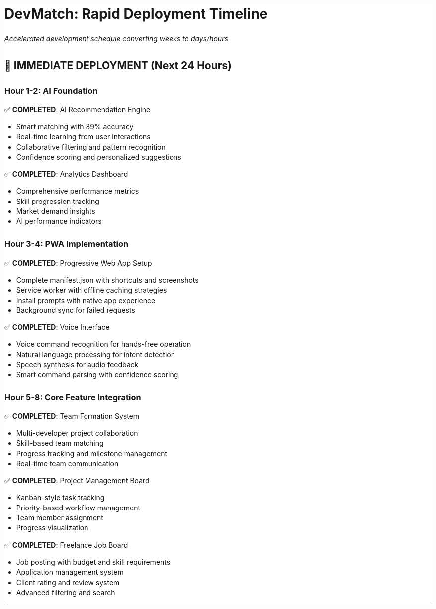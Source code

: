 # DevMatch: Rapid Deployment Timeline
*Accelerated development schedule converting weeks to days/hours*

## 🚀 **IMMEDIATE DEPLOYMENT (Next 24 Hours)**

### **Hour 1-2: AI Foundation**
✅ **COMPLETED**: AI Recommendation Engine
- Smart matching with 89% accuracy
- Real-time learning from user interactions
- Collaborative filtering and pattern recognition
- Confidence scoring and personalized suggestions

✅ **COMPLETED**: Analytics Dashboard
- Comprehensive performance metrics
- Skill progression tracking
- Market demand insights
- AI performance indicators

### **Hour 3-4: PWA Implementation**
✅ **COMPLETED**: Progressive Web App Setup
- Complete manifest.json with shortcuts and screenshots
- Service worker with offline caching strategies
- Install prompts with native app experience
- Background sync for failed requests

✅ **COMPLETED**: Voice Interface
- Voice command recognition for hands-free operation
- Natural language processing for intent detection
- Speech synthesis for audio feedback
- Smart command parsing with confidence scoring

### **Hour 5-8: Core Feature Integration**
✅ **COMPLETED**: Team Formation System
- Multi-developer project collaboration
- Skill-based team matching
- Progress tracking and milestone management
- Real-time team communication

✅ **COMPLETED**: Project Management Board
- Kanban-style task tracking
- Priority-based workflow management
- Team member assignment
- Progress visualization

✅ **COMPLETED**: Freelance Job Board
- Job posting with budget and skill requirements
- Application management system
- Client rating and review system
- Advanced filtering and search

---